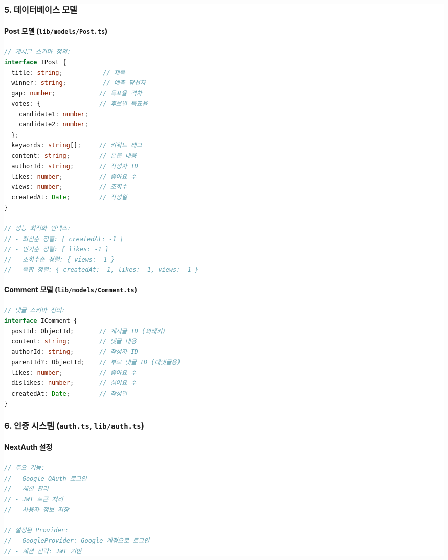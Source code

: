 ### 5. **데이터베이스 모델**

#### Post 모델 (`lib/models/Post.ts`)
```typescript
// 게시글 스키마 정의:
interface IPost {
  title: string;           // 제목
  winner: string;          // 예측 당선자
  gap: number;            // 득표율 격차
  votes: {                // 후보별 득표율
    candidate1: number;
    candidate2: number;
  };
  keywords: string[];     // 키워드 태그
  content: string;        // 본문 내용
  authorId: string;       // 작성자 ID
  likes: number;          // 좋아요 수
  views: number;          // 조회수
  createdAt: Date;        // 작성일
}

// 성능 최적화 인덱스:
// - 최신순 정렬: { createdAt: -1 }
// - 인기순 정렬: { likes: -1 }
// - 조회수순 정렬: { views: -1 }
// - 복합 정렬: { createdAt: -1, likes: -1, views: -1 }
```

#### Comment 모델 (`lib/models/Comment.ts`)
```typescript
// 댓글 스키마 정의:
interface IComment {
  postId: ObjectId;       // 게시글 ID (외래키)
  content: string;        // 댓글 내용
  authorId: string;       // 작성자 ID
  parentId?: ObjectId;    // 부모 댓글 ID (대댓글용)
  likes: number;          // 좋아요 수
  dislikes: number;       // 싫어요 수
  createdAt: Date;        // 작성일
}
```

### 6. **인증 시스템** (`auth.ts`, `lib/auth.ts`)

#### NextAuth 설정
```typescript
// 주요 기능:
// - Google OAuth 로그인
// - 세션 관리
// - JWT 토큰 처리
// - 사용자 정보 저장

// 설정된 Provider:
// - GoogleProvider: Google 계정으로 로그인
// - 세션 전략: JWT 기반
```
